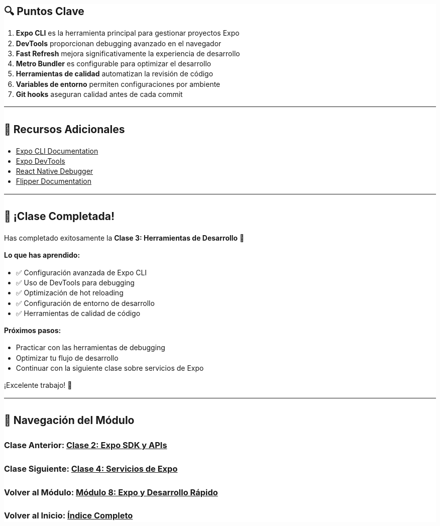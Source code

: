 
## 🔍 Puntos Clave

1. **Expo CLI** es la herramienta principal para gestionar proyectos Expo
2. **DevTools** proporcionan debugging avanzado en el navegador
3. **Fast Refresh** mejora significativamente la experiencia de desarrollo
4. **Metro Bundler** es configurable para optimizar el desarrollo
5. **Herramientas de calidad** automatizan la revisión de código
6. **Variables de entorno** permiten configuraciones por ambiente
7. **Git hooks** aseguran calidad antes de cada commit

---

## 📖 Recursos Adicionales

- [Expo CLI Documentation](https://docs.expo.dev/workflow/expo-cli/)
- [Expo DevTools](https://docs.expo.dev/workflow/development-builds/)
- [React Native Debugger](https://github.com/jhen0409/react-native-debugger)
- [Flipper Documentation](https://fbflipper.com/docs/)

---

## 🎉 ¡Clase Completada!

Has completado exitosamente la **Clase 3: Herramientas de Desarrollo** 🚀

**Lo que has aprendido:**
- ✅ Configuración avanzada de Expo CLI
- ✅ Uso de DevTools para debugging
- ✅ Optimización de hot reloading
- ✅ Configuración de entorno de desarrollo
- ✅ Herramientas de calidad de código

**Próximos pasos:**
- Practicar con las herramientas de debugging
- Optimizar tu flujo de desarrollo
- Continuar con la siguiente clase sobre servicios de Expo

¡Excelente trabajo! 🎯

---

## 🔗 Navegación del Módulo

### **Clase Anterior**: [Clase 2: Expo SDK y APIs](clase_2_expo_sdk_apis.md)
### **Clase Siguiente**: [Clase 4: Servicios de Expo](clase_4_servicios_expo.md)
### **Volver al Módulo**: [Módulo 8: Expo y Desarrollo Rápido](README.md)
### **Volver al Inicio**: [Índice Completo](../INDICE_COMPLETO.md)
